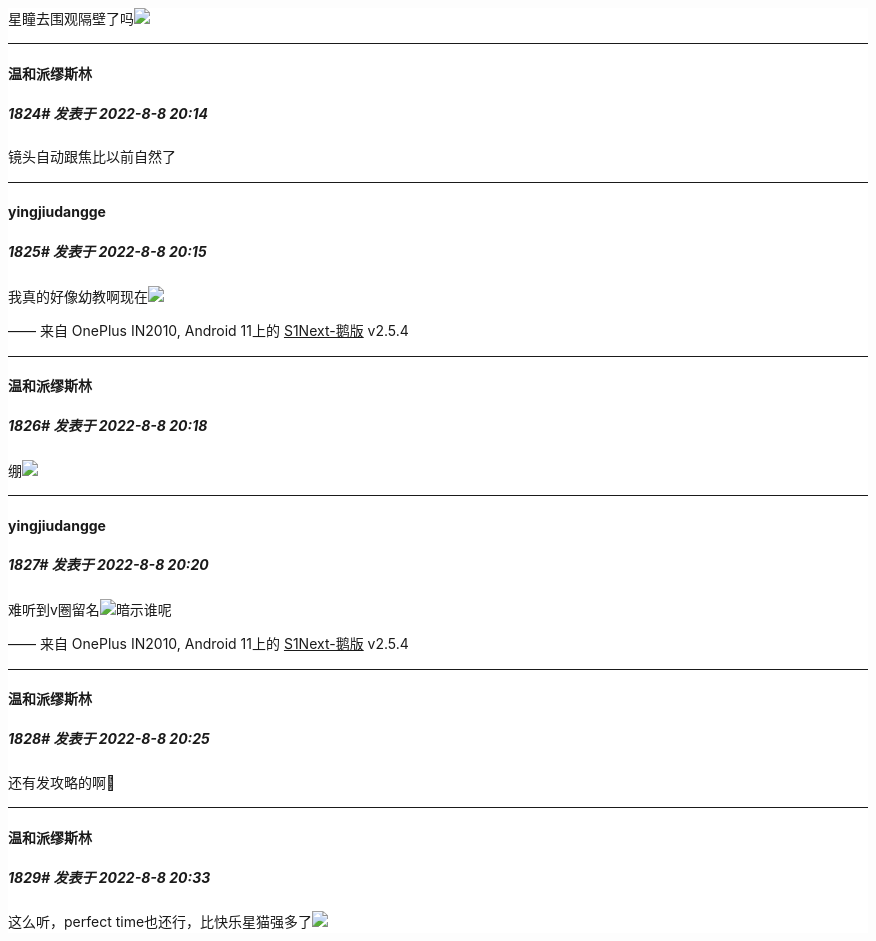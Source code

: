 星瞳去围观隔壁了吗<img src="https://static.saraba1st.com/image/smiley/face2017/066.png" referrerpolicy="no-referrer">



*****

####  温和派缪斯林  
##### 1824#       发表于 2022-8-8 20:14

镜头自动跟焦比以前自然了

*****

####  yingjiudangge  
##### 1825#       发表于 2022-8-8 20:15

我真的好像幼教啊现在<img src="https://static.saraba1st.com/image/smiley/face2017/051.png" referrerpolicy="no-referrer">

—— 来自 OnePlus IN2010, Android 11上的 [S1Next-鹅版](https://github.com/ykrank/S1-Next/releases) v2.5.4

*****

####  温和派缪斯林  
##### 1826#       发表于 2022-8-8 20:18

绷<img src="https://static.saraba1st.com/image/smiley/face2017/066.png" referrerpolicy="no-referrer">



*****

####  yingjiudangge  
##### 1827#       发表于 2022-8-8 20:20

难听到v圈留名<img src="https://static.saraba1st.com/image/smiley/face2017/049.png" referrerpolicy="no-referrer">暗示谁呢

—— 来自 OnePlus IN2010, Android 11上的 [S1Next-鹅版](https://github.com/ykrank/S1-Next/releases) v2.5.4

*****

####  温和派缪斯林  
##### 1828#       发表于 2022-8-8 20:25

还有发攻略的啊🤣



*****

####  温和派缪斯林  
##### 1829#       发表于 2022-8-8 20:33

这么听，perfect time也还行，比快乐星猫强多了<img src="https://static.saraba1st.com/image/smiley/face2017/034.png" referrerpolicy="no-referrer">

